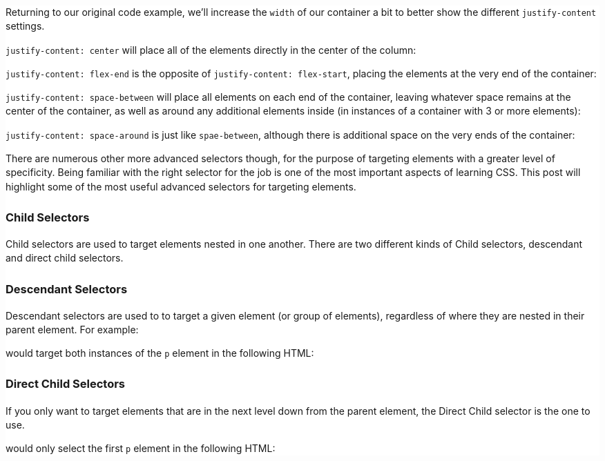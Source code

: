 Returning to our original code example, we’ll increase the `width` of our container a bit to better show the different `justify-content` settings.

`justify-content: center` will place all of the elements directly in the center of the column:

```

```

```

```

`justify-content: flex-end` is the opposite of `justify-content: flex-start`, placing the elements at the very end of the container:

`justify-content: space-between` will place all elements on each end of the container, leaving whatever space remains at the center of the container, as well as around any additional elements inside (in instances of a container with 3 or more elements):

`justify-content: space-around` is just like `spae-between`, although there is additional space on the very ends of the container:

There are numerous other more advanced selectors though, for the purpose of targeting elements with a greater level of specificity. Being familiar with the right selector for the job is one of the most important aspects of learning CSS. This post will highlight some of the most useful advanced selectors for targeting elements.

### Child Selectors

Child selectors are used to target elements nested in one another. There are two different kinds of Child selectors, descendant and direct child selectors.

### Descendant Selectors

Descendant selectors are used to to target a given element (or group of elements), regardless of where they are nested in their parent element. For example:

```

```

would target both instances of the `p` element in the following HTML:

```

```

### Direct Child Selectors

If you only want to target elements that are in the next level down from the parent element, the Direct Child selector is the one to use.

```

```

would only select the first `p` element in the following HTML:

```

```

